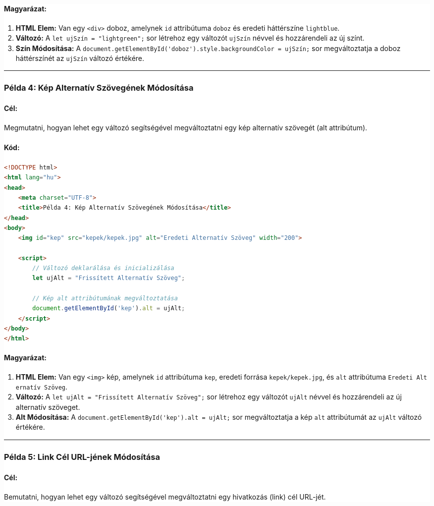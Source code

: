#### Magyarázat:
1. **HTML Elem:** Van egy `<div>` doboz, amelynek `id` attribútuma `doboz` és eredeti háttérszíne `lightblue`.
2. **Változó:** A `let ujSzín = "lightgreen";` sor létrehoz egy változót `ujSzín` névvel és hozzárendeli az új színt.
3. **Szín Módosítása:** A `document.getElementById('doboz').style.backgroundColor = ujSzín;` sor megváltoztatja a doboz háttérszínét az `ujSzín` változó értékére.

---

### Példa 4: Kép Alternatív Szövegének Módosítása

#### Cél:
Megmutatni, hogyan lehet egy változó segítségével megváltoztatni egy kép alternatív szövegét (alt attribútum).

#### Kód:

```html
<!DOCTYPE html>
<html lang="hu">
<head>
    <meta charset="UTF-8">
    <title>Példa 4: Kép Alternatív Szövegének Módosítása</title>
</head>
<body>
    <img id="kep" src="kepek/kepek.jpg" alt="Eredeti Alternatív Szöveg" width="200">

    <script>
        // Változó deklarálása és inicializálása
        let ujAlt = "Frissített Alternatív Szöveg";

        // Kép alt attribútumának megváltoztatása
        document.getElementById('kep').alt = ujAlt;
    </script>
</body>
</html>
```

#### Magyarázat:
1. **HTML Elem:** Van egy `<img>` kép, amelynek `id` attribútuma `kep`, eredeti forrása `kepek/kepek.jpg`, és `alt` attribútuma `Eredeti Alternatív Szöveg`.
2. **Változó:** A `let ujAlt = "Frissített Alternatív Szöveg";` sor létrehoz egy változót `ujAlt` névvel és hozzárendeli az új alternatív szöveget.
3. **Alt Módosítása:** A `document.getElementById('kep').alt = ujAlt;` sor megváltoztatja a kép `alt` attribútumát az `ujAlt` változó értékére.

---

### Példa 5: Link Cél URL-jének Módosítása

#### Cél:
Bemutatni, hogyan lehet egy változó segítségével megváltoztatni egy hivatkozás (link) cél URL-jét.
